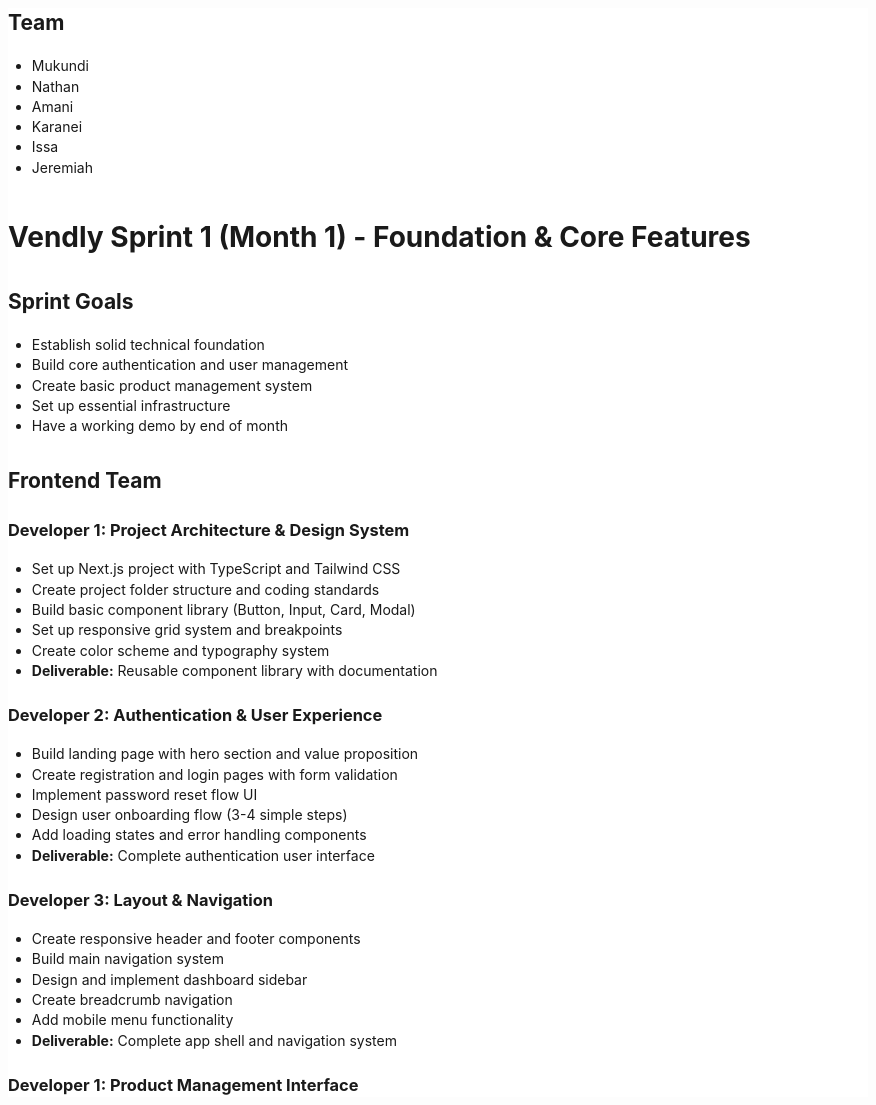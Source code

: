 ## Team

- Mukundi
- Nathan
- Amani
- Karanei
- Issa
- Jeremiah

# Vendly Sprint 1 (Month 1) - Foundation & Core Features

## Sprint Goals

- Establish solid technical foundation
- Build core authentication and user management
- Create basic product management system
- Set up essential infrastructure
- Have a working demo by end of month

## Frontend Team

### Developer 1: Project Architecture & Design System

- Set up Next.js project with TypeScript and Tailwind CSS
- Create project folder structure and coding standards
- Build basic component library (Button, Input, Card, Modal)
- Set up responsive grid system and breakpoints
- Create color scheme and typography system
- **Deliverable:** Reusable component library with documentation

### Developer 2: Authentication & User Experience

- Build landing page with hero section and value proposition
- Create registration and login pages with form validation
- Implement password reset flow UI
- Design user onboarding flow (3-4 simple steps)
- Add loading states and error handling components
- **Deliverable:** Complete authentication user interface

### Developer 3: Layout & Navigation

- Create responsive header and footer components
- Build main navigation system
- Design and implement dashboard sidebar
- Create breadcrumb navigation
- Add mobile menu functionality
- **Deliverable:** Complete app shell and navigation system

### Developer 1: Product Management Interface
